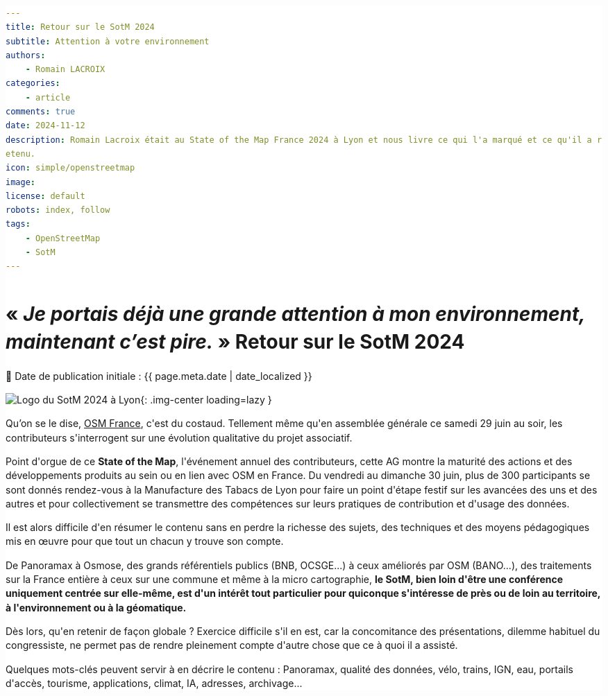 ```yaml
---
title: Retour sur le SotM 2024
subtitle: Attention à votre environnement
authors:
    - Romain LACROIX
categories:
    - article
comments: true
date: 2024-11-12
description: Romain Lacroix était au State of the Map France 2024 à Lyon et nous livre ce qui l'a marqué et ce qu'il a retenu.
icon: simple/openstreetmap
image:
license: default
robots: index, follow
tags:
    - OpenStreetMap
    - SotM
---
```


# « *Je portais déjà une grande attention à mon environnement, maintenant c’est pire.* » Retour sur le SotM 2024

:calendar: Date de publication initiale : {{ page.meta.date | date_localized }}

![Logo du SotM 2024 à Lyon](https://cdn.geotribu.fr/img/logos-icones/OpenStreetMap/sotm_fr_2024.png){: .img-center loading=lazy }

Qu’on se le dise, [OSM France](https://www.openstreetmap.fr/association/), c'est du costaud. Tellement même qu'en assemblée générale ce samedi 29 juin au soir, les contributeurs s'interrogent sur une évolution qualitative du projet associatif.

Point d'orgue de ce **State of the Map**, l'événement annuel des contributeurs, cette AG montre la maturité des actions et des développements produits au sein ou en lien avec OSM en France. Du vendredi au dimanche 30 juin, plus de 300 participants se sont donnés rendez-vous à la Manufacture des Tabacs de Lyon pour faire un point d'étape festif sur les avancées des uns et des autres et pour collectivement se transmettre des compétences sur leurs pratiques de contribution et d'usage des données.

Il est alors difficile d'en résumer le contenu sans en perdre la richesse des sujets, des techniques et des moyens pédagogiques mis en œuvre pour que tout un chacun y trouve son compte.

De Panoramax à Osmose, des grands référentiels publics (BNB, OCSGE...) à ceux améliorés par OSM (BANO...), des traitements sur la France entière à ceux sur une commune et même à la micro cartographie, **le SotM, bien loin d'être une conférence uniquement centrée sur elle-même, est d'un intérêt tout particulier pour quiconque s'intéresse de près ou de loin au territoire, à l'environnement ou à la géomatique.**

Dès lors, qu'en retenir de façon globale ? Exercice difficile s'il en est, car la concomitance des présentations, dilemme habituel du congressiste, ne permet pas de rendre pleinement compte d'autre chose que ce à quoi il a assisté.

Quelques mots-clés peuvent servir à en décrire le contenu : Panoramax, qualité des données, vélo, trains, IGN, eau, portails d'accès, tourisme, applications, climat, IA, adresses, archivage...
